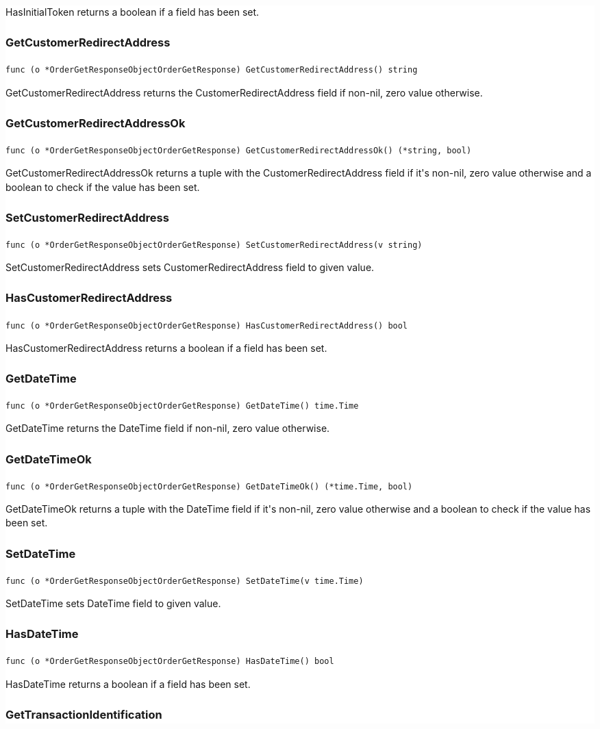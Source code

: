 HasInitialToken returns a boolean if a field has been set.

### GetCustomerRedirectAddress

`func (o *OrderGetResponseObjectOrderGetResponse) GetCustomerRedirectAddress() string`

GetCustomerRedirectAddress returns the CustomerRedirectAddress field if non-nil, zero value otherwise.

### GetCustomerRedirectAddressOk

`func (o *OrderGetResponseObjectOrderGetResponse) GetCustomerRedirectAddressOk() (*string, bool)`

GetCustomerRedirectAddressOk returns a tuple with the CustomerRedirectAddress field if it's non-nil, zero value otherwise
and a boolean to check if the value has been set.

### SetCustomerRedirectAddress

`func (o *OrderGetResponseObjectOrderGetResponse) SetCustomerRedirectAddress(v string)`

SetCustomerRedirectAddress sets CustomerRedirectAddress field to given value.

### HasCustomerRedirectAddress

`func (o *OrderGetResponseObjectOrderGetResponse) HasCustomerRedirectAddress() bool`

HasCustomerRedirectAddress returns a boolean if a field has been set.

### GetDateTime

`func (o *OrderGetResponseObjectOrderGetResponse) GetDateTime() time.Time`

GetDateTime returns the DateTime field if non-nil, zero value otherwise.

### GetDateTimeOk

`func (o *OrderGetResponseObjectOrderGetResponse) GetDateTimeOk() (*time.Time, bool)`

GetDateTimeOk returns a tuple with the DateTime field if it's non-nil, zero value otherwise
and a boolean to check if the value has been set.

### SetDateTime

`func (o *OrderGetResponseObjectOrderGetResponse) SetDateTime(v time.Time)`

SetDateTime sets DateTime field to given value.

### HasDateTime

`func (o *OrderGetResponseObjectOrderGetResponse) HasDateTime() bool`

HasDateTime returns a boolean if a field has been set.

### GetTransactionIdentification
